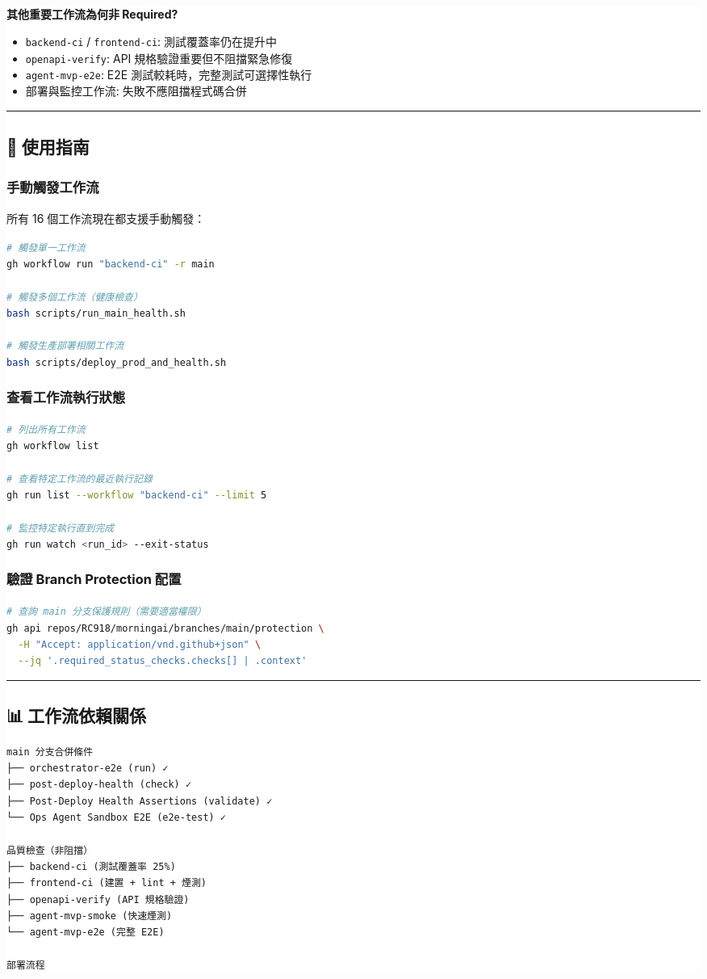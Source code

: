 **其他重要工作流為何非 Required?**
- `backend-ci` / `frontend-ci`: 測試覆蓋率仍在提升中
- `openapi-verify`: API 規格驗證重要但不阻擋緊急修復
- `agent-mvp-e2e`: E2E 測試較耗時，完整測試可選擇性執行
- 部署與監控工作流: 失敗不應阻擋程式碼合併

---

## 🔧 使用指南

### 手動觸發工作流

所有 16 個工作流現在都支援手動觸發：

```bash
# 觸發單一工作流
gh workflow run "backend-ci" -r main

# 觸發多個工作流（健康檢查）
bash scripts/run_main_health.sh

# 觸發生產部署相關工作流
bash scripts/deploy_prod_and_health.sh
```

### 查看工作流執行狀態

```bash
# 列出所有工作流
gh workflow list

# 查看特定工作流的最近執行記錄
gh run list --workflow "backend-ci" --limit 5

# 監控特定執行直到完成
gh run watch <run_id> --exit-status
```

### 驗證 Branch Protection 配置

```bash
# 查詢 main 分支保護規則（需要適當權限）
gh api repos/RC918/morningai/branches/main/protection \
  -H "Accept: application/vnd.github+json" \
  --jq '.required_status_checks.checks[] | .context'
```

---

## 📊 工作流依賴關係

```
main 分支合併條件
├── orchestrator-e2e (run) ✓
├── post-deploy-health (check) ✓
├── Post-Deploy Health Assertions (validate) ✓
└── Ops Agent Sandbox E2E (e2e-test) ✓

品質檢查（非阻擋）
├── backend-ci (測試覆蓋率 25%)
├── frontend-ci (建置 + lint + 煙測)
├── openapi-verify (API 規格驗證)
├── agent-mvp-smoke (快速煙測)
└── agent-mvp-e2e (完整 E2E)

部署流程
```